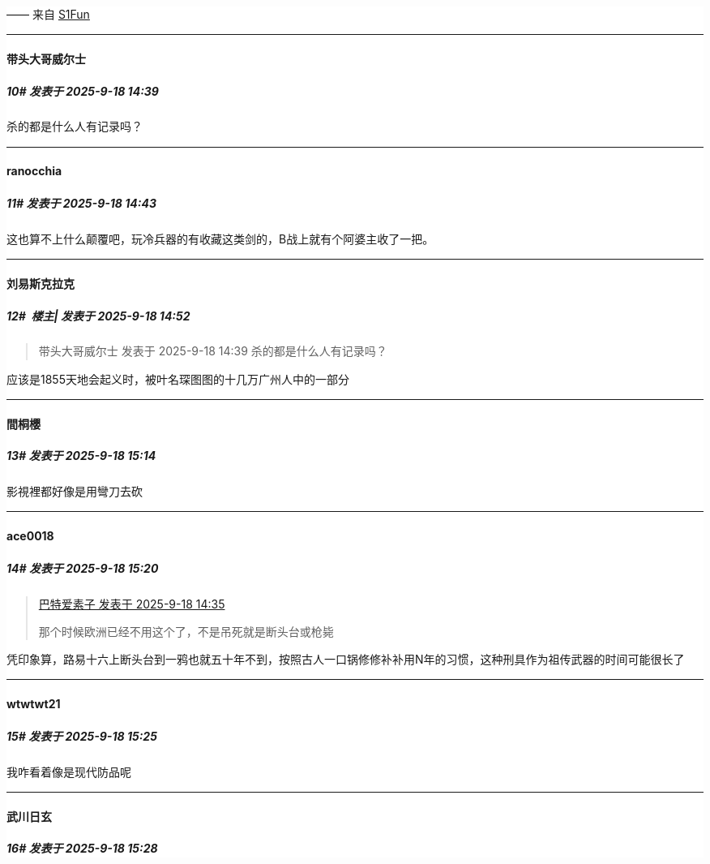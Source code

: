 —— 来自 [S1Fun](https://s1fun.koalcat.com)

*****

####  带头大哥威尔士  
##### 10#       发表于 2025-9-18 14:39

杀的都是什么人有记录吗？

*****

####  ranocchia  
##### 11#       发表于 2025-9-18 14:43

这也算不上什么颠覆吧，玩冷兵器的有收藏这类剑的，B战上就有个阿婆主收了一把。

*****

####  刘易斯克拉克  
##### 12#         楼主| 发表于 2025-9-18 14:52

<blockquote>带头大哥威尔士 发表于 2025-9-18 14:39
杀的都是什么人有记录吗？</blockquote>
应该是1855天地会起义时，被叶名琛图图的十几万广州人中的一部分

*****

####  間桐櫻  
##### 13#       发表于 2025-9-18 15:14

影視裡都好像是用彎刀去砍

*****

####  ace0018  
##### 14#       发表于 2025-9-18 15:20

<blockquote><a href="httphttps://stage1st.com/2b/forum.php?mod=redirect&amp;goto=findpost&amp;pid=68450510&amp;ptid=2262318" target="_blank">巴特爱素子 发表于 2025-9-18 14:35</a>

那个时候欧洲已经不用这个了，不是吊死就是断头台或枪毙</blockquote>
凭印象算，路易十六上断头台到一鸦也就五十年不到，按照古人一口锅修修补补用N年的习惯，这种刑具作为祖传武器的时间可能很长了

*****

####  wtwtwt21  
##### 15#       发表于 2025-9-18 15:25

我咋看着像是现代防品呢

*****

####  武川日玄  
##### 16#       发表于 2025-9-18 15:28
